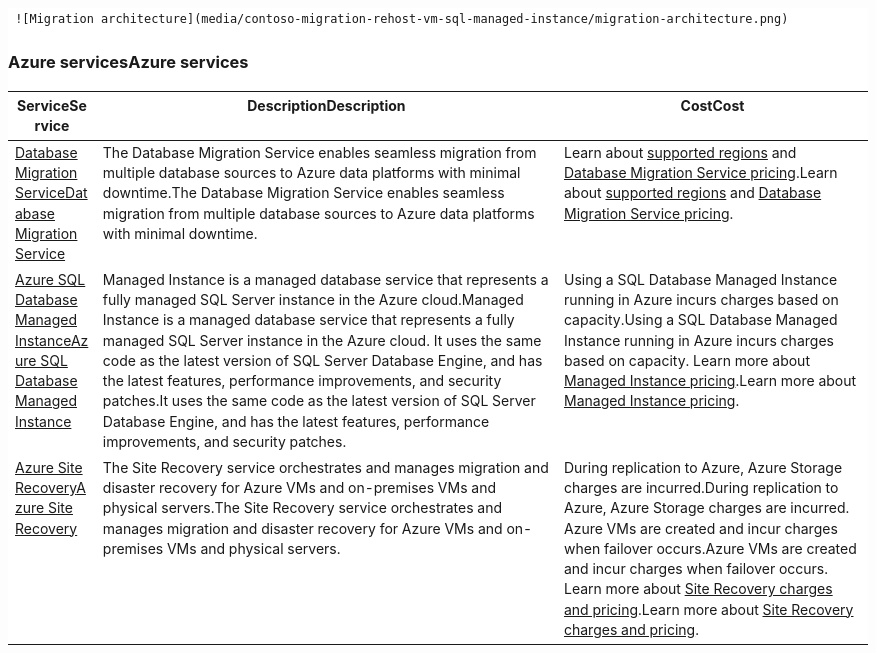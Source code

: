      ![Migration architecture](media/contoso-migration-rehost-vm-sql-managed-instance/migration-architecture.png) 

### <a name="azure-services"></a><span data-ttu-id="f7431-256">Azure services</span><span class="sxs-lookup"><span data-stu-id="f7431-256">Azure services</span></span>

<span data-ttu-id="f7431-257">Service</span><span class="sxs-lookup"><span data-stu-id="f7431-257">Service</span></span> | <span data-ttu-id="f7431-258">Description</span><span class="sxs-lookup"><span data-stu-id="f7431-258">Description</span></span> | <span data-ttu-id="f7431-259">Cost</span><span class="sxs-lookup"><span data-stu-id="f7431-259">Cost</span></span>
--- | --- | ---
[<span data-ttu-id="f7431-260">Database Migration Service</span><span class="sxs-lookup"><span data-stu-id="f7431-260">Database Migration Service</span></span>](https://docs.microsoft.com/azure/dms/dms-overview) | <span data-ttu-id="f7431-261">The Database Migration Service enables seamless migration from multiple database sources to Azure data platforms with minimal downtime.</span><span class="sxs-lookup"><span data-stu-id="f7431-261">The Database Migration Service enables seamless migration from multiple database sources to Azure data platforms with minimal downtime.</span></span> | <span data-ttu-id="f7431-262">Learn about [supported regions](https://docs.microsoft.com/azure/dms/dms-overview#regional-availability) and [Database Migration Service pricing](https://azure.microsoft.com/pricing/details/database-migration/).</span><span class="sxs-lookup"><span data-stu-id="f7431-262">Learn about [supported regions](https://docs.microsoft.com/azure/dms/dms-overview#regional-availability) and [Database Migration Service pricing](https://azure.microsoft.com/pricing/details/database-migration/).</span></span>
[<span data-ttu-id="f7431-263">Azure SQL Database Managed Instance</span><span class="sxs-lookup"><span data-stu-id="f7431-263">Azure SQL Database Managed Instance</span></span>](https://docs.microsoft.com/azure/sql-database/sql-database-managed-instance) | <span data-ttu-id="f7431-264">Managed Instance is a managed database service that represents a fully managed SQL Server instance in the Azure cloud.</span><span class="sxs-lookup"><span data-stu-id="f7431-264">Managed Instance is a managed database service that represents a fully managed SQL Server instance in the Azure cloud.</span></span> <span data-ttu-id="f7431-265">It uses the same code as the latest version of SQL Server Database Engine, and has the latest features, performance improvements, and security patches.</span><span class="sxs-lookup"><span data-stu-id="f7431-265">It uses the same code as the latest version of SQL Server Database Engine, and has the latest features, performance improvements, and security patches.</span></span> | <span data-ttu-id="f7431-266">Using a SQL Database Managed Instance running in Azure incurs charges based on capacity.</span><span class="sxs-lookup"><span data-stu-id="f7431-266">Using a SQL Database Managed Instance running in Azure incurs charges based on capacity.</span></span> <span data-ttu-id="f7431-267">Learn more about [Managed Instance pricing](https://azure.microsoft.com/pricing/details/sql-database/managed/).</span><span class="sxs-lookup"><span data-stu-id="f7431-267">Learn more about [Managed Instance pricing](https://azure.microsoft.com/pricing/details/sql-database/managed/).</span></span> 
[<span data-ttu-id="f7431-268">Azure Site Recovery</span><span class="sxs-lookup"><span data-stu-id="f7431-268">Azure Site Recovery</span></span>](https://docs.microsoft.com/azure/site-recovery/) | <span data-ttu-id="f7431-269">The Site Recovery service orchestrates and manages migration and disaster recovery for Azure VMs and on-premises VMs and physical servers.</span><span class="sxs-lookup"><span data-stu-id="f7431-269">The Site Recovery service orchestrates and manages migration and disaster recovery for Azure VMs and on-premises VMs and physical servers.</span></span>  | <span data-ttu-id="f7431-270">During replication to Azure, Azure Storage charges are incurred.</span><span class="sxs-lookup"><span data-stu-id="f7431-270">During replication to Azure, Azure Storage charges are incurred.</span></span>  <span data-ttu-id="f7431-271">Azure VMs are created and incur charges when failover occurs.</span><span class="sxs-lookup"><span data-stu-id="f7431-271">Azure VMs are created and incur charges when failover occurs.</span></span> <span data-ttu-id="f7431-272">Learn more about [Site Recovery charges and pricing](https://azure.microsoft.com/pricing/details/site-recovery/).</span><span class="sxs-lookup"><span data-stu-id="f7431-272">Learn more about [Site Recovery charges and pricing](https://azure.microsoft.com/pricing/details/site-recovery/).</span></span>
